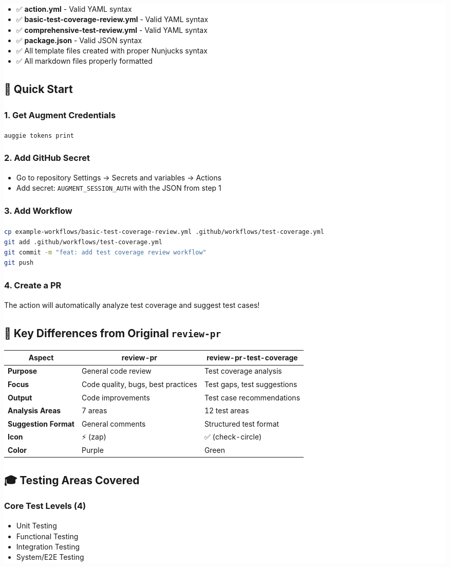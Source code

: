 - ✅ **action.yml** - Valid YAML syntax
- ✅ **basic-test-coverage-review.yml** - Valid YAML syntax
- ✅ **comprehensive-test-review.yml** - Valid YAML syntax
- ✅ **package.json** - Valid JSON syntax
- ✅ All template files created with proper Nunjucks syntax
- ✅ All markdown files properly formatted

## 🚀 Quick Start

### 1. Get Augment Credentials
```bash
auggie tokens print
```

### 2. Add GitHub Secret
- Go to repository Settings → Secrets and variables → Actions
- Add secret: `AUGMENT_SESSION_AUTH` with the JSON from step 1

### 3. Add Workflow
```bash
cp example-workflows/basic-test-coverage-review.yml .github/workflows/test-coverage.yml
git add .github/workflows/test-coverage.yml
git commit -m "feat: add test coverage review workflow"
git push
```

### 4. Create a PR
The action will automatically analyze test coverage and suggest test cases!

## 📝 Key Differences from Original `review-pr`

| Aspect | review-pr | review-pr-test-coverage |
|--------|-----------|-------------------------|
| **Purpose** | General code review | Test coverage analysis |
| **Focus** | Code quality, bugs, best practices | Test gaps, test suggestions |
| **Output** | Code improvements | Test case recommendations |
| **Analysis Areas** | 7 areas | 12 test areas |
| **Suggestion Format** | General comments | Structured test format |
| **Icon** | ⚡ (zap) | ✅ (check-circle) |
| **Color** | Purple | Green |

## 🎓 Testing Areas Covered

### Core Test Levels (4)
- Unit Testing
- Functional Testing
- Integration Testing
- System/E2E Testing
